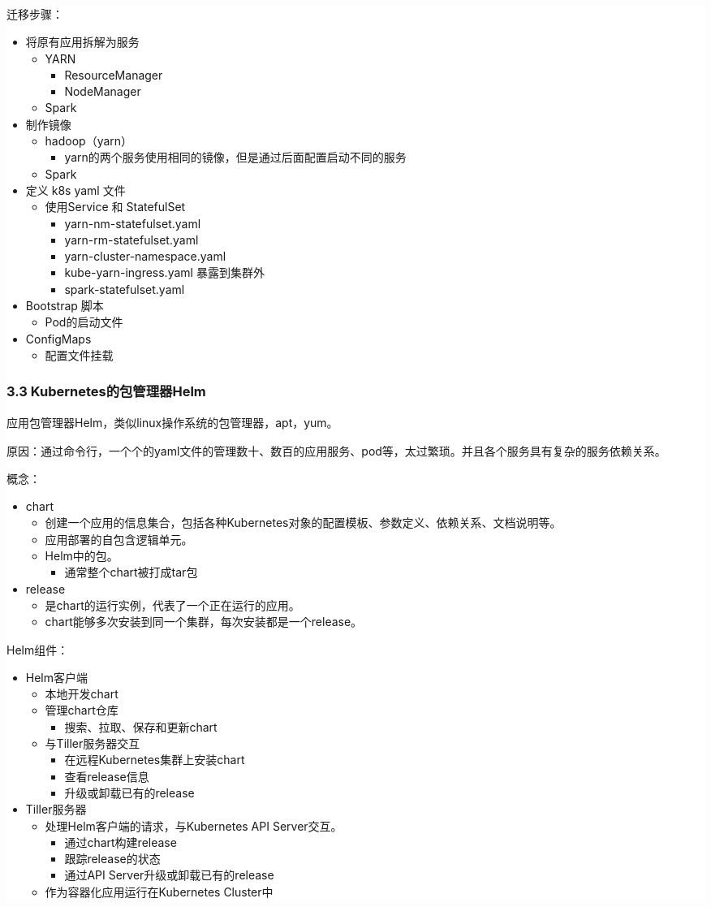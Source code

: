迁移步骤：

- 将原有应⽤拆解为服务
  - YARN
    - ResourceManager  
    - NodeManager  
  - Spark
- 制作镜像
  - hadoop（yarn） 
    - yarn的两个服务使用相同的镜像，但是通过后面配置启动不同的服务
  - Spark
- 定义 k8s yaml 文件
  - 使用Service 和 StatefulSet
    - yarn-nm-statefulset.yaml  
    - yarn-rm-statefulset.yaml  
    - yarn-cluster-namespace.yaml  
    - kube-yarn-ingress.yaml  暴露到集群外
    - spark-statefulset.yaml
- Bootstrap 脚本
  - Pod的启动文件
- ConfigMaps
  - 配置文件挂载

### 3.3 Kubernetes的包管理器Helm

应用包管理器Helm，类似linux操作系统的包管理器，apt，yum。

原因：通过命令行，一个个的yaml文件的管理数十、数百的应用服务、pod等，太过繁琐。并且各个服务具有复杂的服务依赖关系。

概念：

- chart
  - 创建一个应用的信息集合，包括各种Kubernetes对象的配置模板、参数定义、依赖关系、文档说明等。
  - 应用部署的自包含逻辑单元。
  - Helm中的包。
    - 通常整个chart被打成tar包
- release
  - 是chart的运行实例，代表了一个正在运行的应用。
  - chart能够多次安装到同一个集群，每次安装都是一个release。

Helm组件：

- Helm客户端
  - 本地开发chart
  - 管理chart仓库
    - 搜索、拉取、保存和更新chart
  - 与Tiller服务器交互
    - 在远程Kubernetes集群上安装chart
    - 查看release信息
    - 升级或卸载已有的release
- Tiller服务器
  - 处理Helm客户端的请求，与Kubernetes API Server交互。
    - 通过chart构建release
    - 跟踪release的状态
    - 通过API Server升级或卸载已有的release
  - 作为容器化应用运行在Kubernetes Cluster中
